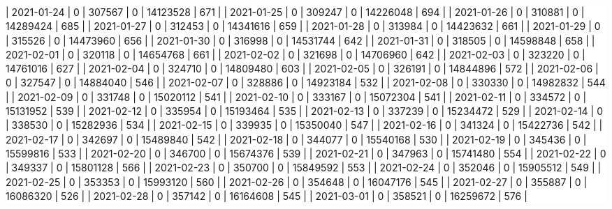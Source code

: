 | 2021-01-24 | 0 | 307567 | 0 | 14123528 | 671 |
| 2021-01-25 | 0 | 309247 | 0 | 14226048 | 694 |
| 2021-01-26 | 0 | 310881 | 0 | 14289424 | 685 |
| 2021-01-27 | 0 | 312453 | 0 | 14341616 | 659 |
| 2021-01-28 | 0 | 313984 | 0 | 14423632 | 661 |
| 2021-01-29 | 0 | 315526 | 0 | 14473960 | 656 |
| 2021-01-30 | 0 | 316998 | 0 | 14531744 | 642 |
| 2021-01-31 | 0 | 318505 | 0 | 14598848 | 658 |
| 2021-02-01 | 0 | 320118 | 0 | 14654768 | 661 |
| 2021-02-02 | 0 | 321698 | 0 | 14706960 | 642 |
| 2021-02-03 | 0 | 323220 | 0 | 14761016 | 627 |
| 2021-02-04 | 0 | 324710 | 0 | 14809480 | 603 |
| 2021-02-05 | 0 | 326191 | 0 | 14844896 | 572 |
| 2021-02-06 | 0 | 327547 | 0 | 14884040 | 546 |
| 2021-02-07 | 0 | 328886 | 0 | 14923184 | 532 |
| 2021-02-08 | 0 | 330330 | 0 | 14982832 | 544 |
| 2021-02-09 | 0 | 331748 | 0 | 15020112 | 541 |
| 2021-02-10 | 0 | 333167 | 0 | 15072304 | 541 |
| 2021-02-11 | 0 | 334572 | 0 | 15131952 | 539 |
| 2021-02-12 | 0 | 335954 | 0 | 15193464 | 535 |
| 2021-02-13 | 0 | 337239 | 0 | 15234472 | 529 |
| 2021-02-14 | 0 | 338530 | 0 | 15282936 | 534 |
| 2021-02-15 | 0 | 339935 | 0 | 15350040 | 547 |
| 2021-02-16 | 0 | 341324 | 0 | 15422736 | 542 |
| 2021-02-17 | 0 | 342697 | 0 | 15489840 | 542 |
| 2021-02-18 | 0 | 344077 | 0 | 15540168 | 530 |
| 2021-02-19 | 0 | 345436 | 0 | 15599816 | 533 |
| 2021-02-20 | 0 | 346700 | 0 | 15674376 | 539 |
| 2021-02-21 | 0 | 347963 | 0 | 15741480 | 554 |
| 2021-02-22 | 0 | 349337 | 0 | 15801128 | 566 |
| 2021-02-23 | 0 | 350700 | 0 | 15849592 | 553 |
| 2021-02-24 | 0 | 352046 | 0 | 15905512 | 549 |
| 2021-02-25 | 0 | 353353 | 0 | 15993120 | 560 |
| 2021-02-26 | 0 | 354648 | 0 | 16047176 | 545 |
| 2021-02-27 | 0 | 355887 | 0 | 16086320 | 526 |
| 2021-02-28 | 0 | 357142 | 0 | 16164608 | 545 |
| 2021-03-01 | 0 | 358521 | 0 | 16259672 | 576 |